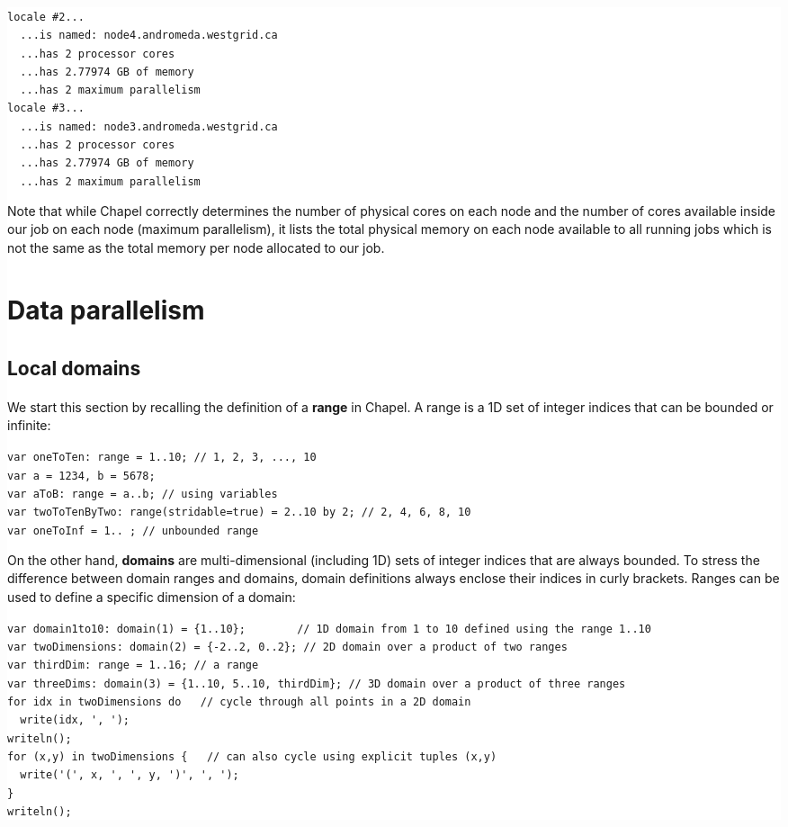 ~~~
locale #2...
  ...is named: node4.andromeda.westgrid.ca
  ...has 2 processor cores
  ...has 2.77974 GB of memory
  ...has 2 maximum parallelism
locale #3...
  ...is named: node3.andromeda.westgrid.ca
  ...has 2 processor cores
  ...has 2.77974 GB of memory
  ...has 2 maximum parallelism
~~~

Note that while Chapel correctly determines the number of physical cores on each node and the number of
cores available inside our job on each node (maximum parallelism), it lists the total physical memory on
each node available to all running jobs which is not the same as the total memory per node allocated to
our job.

# Data parallelism

## Local domains

We start this section by recalling the definition of a **range** in Chapel. A range is a 1D set of
integer indices that can be bounded or infinite:

~~~
var oneToTen: range = 1..10; // 1, 2, 3, ..., 10
var a = 1234, b = 5678;
var aToB: range = a..b; // using variables
var twoToTenByTwo: range(stridable=true) = 2..10 by 2; // 2, 4, 6, 8, 10
var oneToInf = 1.. ; // unbounded range
~~~

On the other hand, **domains** are multi-dimensional (including 1D) sets of integer indices that are
always bounded. To stress the difference between domain ranges and domains, domain definitions always
enclose their indices in curly brackets. Ranges can be used to define a specific dimension of a domain:

~~~
var domain1to10: domain(1) = {1..10};        // 1D domain from 1 to 10 defined using the range 1..10
var twoDimensions: domain(2) = {-2..2, 0..2}; // 2D domain over a product of two ranges
var thirdDim: range = 1..16; // a range
var threeDims: domain(3) = {1..10, 5..10, thirdDim}; // 3D domain over a product of three ranges
for idx in twoDimensions do   // cycle through all points in a 2D domain
  write(idx, ', ');
writeln();
for (x,y) in twoDimensions {   // can also cycle using explicit tuples (x,y)
  write('(', x, ', ', y, ')', ', ');
}
writeln();
~~~
